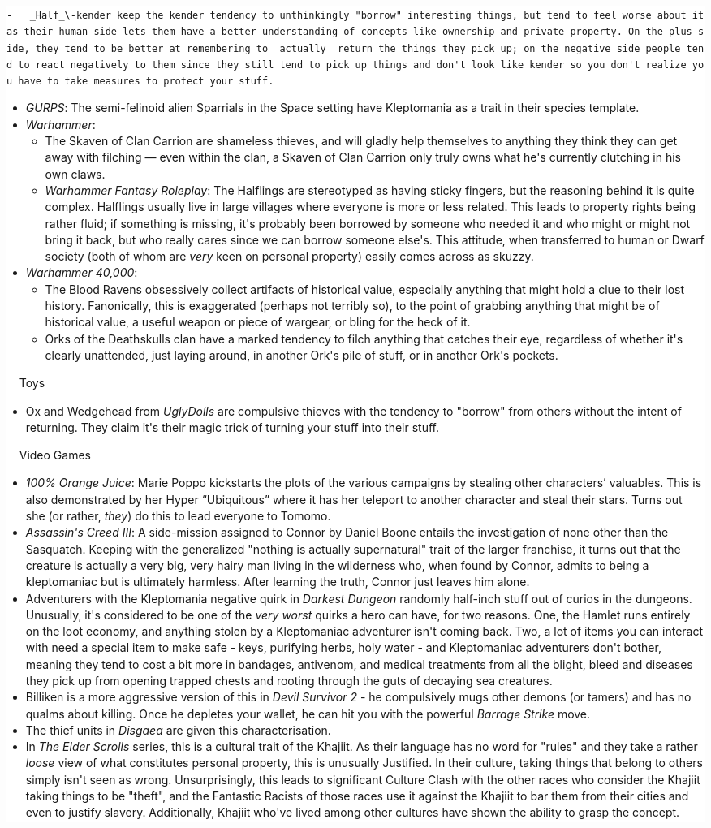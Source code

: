     -   _Half_\-kender keep the kender tendency to unthinkingly "borrow" interesting things, but tend to feel worse about it as their human side lets them have a better understanding of concepts like ownership and private property. On the plus side, they tend to be better at remembering to _actually_ return the things they pick up; on the negative side people tend to react negatively to them since they still tend to pick up things and don't look like kender so you don't realize you have to take measures to protect your stuff.
-   _GURPS_: The semi-felinoid alien Sparrials in the Space setting have Kleptomania as a trait in their species template.
-   _Warhammer_:
    -   The Skaven of Clan Carrion are shameless thieves, and will gladly help themselves to anything they think they can get away with filching — even within the clan, a Skaven of Clan Carrion only truly owns what he's currently clutching in his own claws.
    -   _Warhammer Fantasy Roleplay_: The Halflings are stereotyped as having sticky fingers, but the reasoning behind it is quite complex. Halflings usually live in large villages where everyone is more or less related. This leads to property rights being rather fluid; if something is missing, it's probably been borrowed by someone who needed it and who might or might not bring it back, but who really cares since we can borrow someone else's. This attitude, when transferred to human or Dwarf society (both of whom are _very_ keen on personal property) easily comes across as skuzzy.
-   _Warhammer 40,000_:
    -   The Blood Ravens obsessively collect artifacts of historical value, especially anything that might hold a clue to their lost history. Fanonically, this is exaggerated (perhaps not terribly so), to the point of grabbing anything that might be of historical value, a useful weapon or piece of wargear, or bling for the heck of it.
    -   Orks of the Deathskulls clan have a marked tendency to filch anything that catches their eye, regardless of whether it's clearly unattended, just laying around, in another Ork's pile of stuff, or in another Ork's pockets.

    Toys 

-   Ox and Wedgehead from _UglyDolls_ are compulsive thieves with the tendency to "borrow" from others without the intent of returning. They claim it's their magic trick of turning your stuff into their stuff.

    Video Games 

-   _100% Orange Juice_: Marie Poppo kickstarts the plots of the various campaigns by stealing other characters’ valuables. This is also demonstrated by her Hyper “Ubiquitous” where it has her teleport to another character and steal their stars. Turns out she (or rather, _they_) do this to lead everyone to Tomomo.
-   _Assassin's Creed III_: A side-mission assigned to Connor by Daniel Boone entails the investigation of none other than the Sasquatch. Keeping with the generalized "nothing is actually supernatural" trait of the larger franchise, it turns out that the creature is actually a very big, very hairy man living in the wilderness who, when found by Connor, admits to being a kleptomaniac but is ultimately harmless. After learning the truth, Connor just leaves him alone.
-   Adventurers with the Kleptomania negative quirk in _Darkest Dungeon_ randomly half-inch stuff out of curios in the dungeons. Unusually, it's considered to be one of the _very worst_ quirks a hero can have, for two reasons. One, the Hamlet runs entirely on the loot economy, and anything stolen by a Kleptomaniac adventurer isn't coming back. Two, a lot of items you can interact with need a special item to make safe - keys, purifying herbs, holy water - and Kleptomaniac adventurers don't bother, meaning they tend to cost a bit more in bandages, antivenom, and medical treatments from all the blight, bleed and diseases they pick up from opening trapped chests and rooting through the guts of decaying sea creatures.
-   Billiken is a more aggressive version of this in _Devil Survivor 2_ - he compulsively mugs other demons (or tamers) and has no qualms about killing. Once he depletes your wallet, he can hit you with the powerful _Barrage Strike_ move.
-   The thief units in _Disgaea_ are given this characterisation.
-   In _The Elder Scrolls_ series, this is a cultural trait of the Khajiit. As their language has no word for "rules" and they take a rather _loose_ view of what constitutes personal property, this is unusually Justified. In their culture, taking things that belong to others simply isn't seen as wrong. Unsurprisingly, this leads to significant Culture Clash with the other races who consider the Khajiit taking things to be "theft", and the Fantastic Racists of those races use it against the Khajiit to bar them from their cities and even to justify slavery. Additionally, Khajiit who've lived among other cultures have shown the ability to grasp the concept.